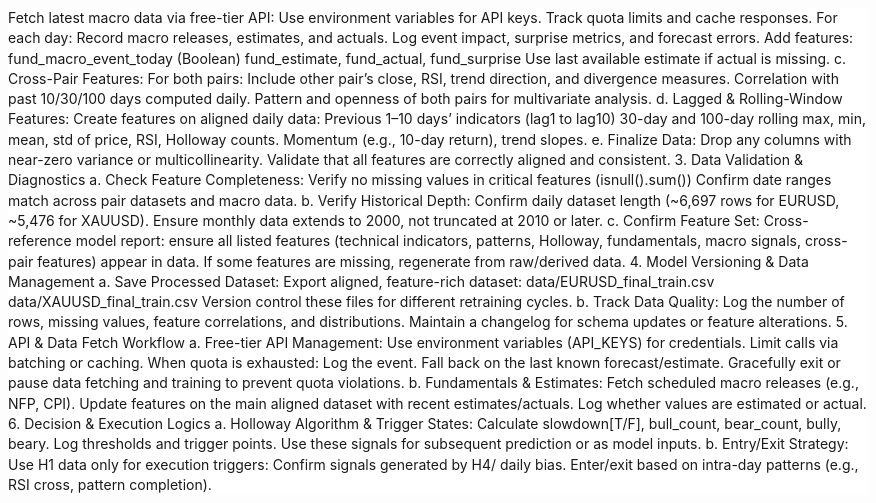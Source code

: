 Fetch latest macro data via free-tier API:
Use environment variables for API keys.
Track quota limits and cache responses.
For each day:
Record macro releases, estimates, and actuals.
Log event impact, surprise metrics, and forecast errors.
Add features:
fund_macro_event_today (Boolean)
fund_estimate, fund_actual, fund_surprise
Use last available estimate if actual is missing.
c. Cross-Pair Features:
For both pairs:
Include other pair’s close, RSI, trend direction, and divergence measures.
Correlation with past 10/30/100 days computed daily.
Pattern and openness of both pairs for multivariate analysis.
d. Lagged & Rolling-Window Features:
Create features on aligned daily data:
Previous 1–10 days’ indicators (lag1 to lag10)
30-day and 100-day rolling max, min, mean, std of price, RSI, Holloway counts.
Momentum (e.g., 10-day return), trend slopes.
e. Finalize Data:
Drop any columns with near-zero variance or multicollinearity.
Validate that all features are correctly aligned and consistent.
3. Data Validation & Diagnostics
a. Check Feature Completeness:
Verify no missing values in critical features (isnull().sum())
Confirm date ranges match across pair datasets and macro data.
b. Verify Historical Depth:
Confirm daily dataset length (~6,697 rows for EURUSD, ~5,476 for XAUUSD).
Ensure monthly data extends to 2000, not truncated at 2010 or later.
c. Confirm Feature Set:
Cross-reference model report: ensure all listed features (technical indicators, patterns, Holloway, fundamentals, macro signals, cross-pair features) appear in data.
If some features are missing, regenerate from raw/derived data.
4. Model Versioning & Data Management
a. Save Processed Dataset:
Export aligned, feature-rich dataset:
data/EURUSD_final_train.csv
data/XAUUSD_final_train.csv
Version control these files for different retraining cycles.
b. Track Data Quality:
Log the number of rows, missing values, feature correlations, and distributions.
Maintain a changelog for schema updates or feature alterations.
5. API & Data Fetch Workflow
a. Free-tier API Management:
Use environment variables (API_KEYS) for credentials.
Limit calls via batching or caching.
When quota is exhausted:
Log the event.
Fall back on the last known forecast/estimate.
Gracefully exit or pause data fetching and training to prevent quota violations.
b. Fundamentals & Estimates:
Fetch scheduled macro releases (e.g., NFP, CPI).
Update features on the main aligned dataset with recent estimates/actuals.
Log whether values are estimated or actual.
6. Decision & Execution Logics
a. Holloway Algorithm & Trigger States:
Calculate slowdown[T/F], bull_count, bear_count, bully, beary.
Log thresholds and trigger points.
Use these signals for subsequent prediction or as model inputs.
b. Entry/Exit Strategy:
Use H1 data only for execution triggers:
Confirm signals generated by H4/ daily bias.
Enter/exit based on intra-day patterns (e.g., RSI cross, pattern completion).